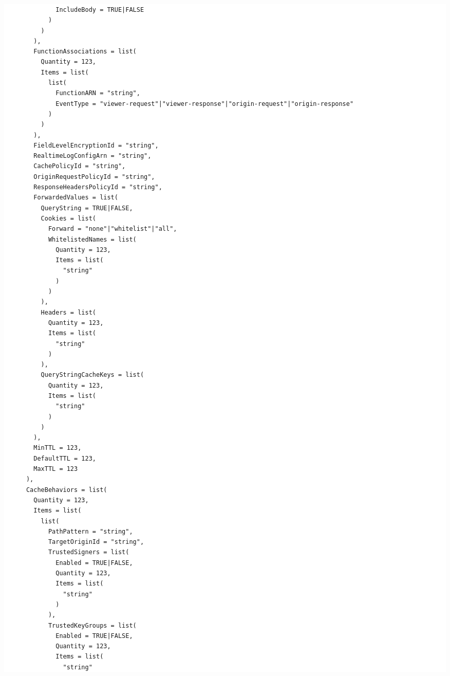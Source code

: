                   IncludeBody = TRUE|FALSE
                )
              )
            ),
            FunctionAssociations = list(
              Quantity = 123,
              Items = list(
                list(
                  FunctionARN = "string",
                  EventType = "viewer-request"|"viewer-response"|"origin-request"|"origin-response"
                )
              )
            ),
            FieldLevelEncryptionId = "string",
            RealtimeLogConfigArn = "string",
            CachePolicyId = "string",
            OriginRequestPolicyId = "string",
            ResponseHeadersPolicyId = "string",
            ForwardedValues = list(
              QueryString = TRUE|FALSE,
              Cookies = list(
                Forward = "none"|"whitelist"|"all",
                WhitelistedNames = list(
                  Quantity = 123,
                  Items = list(
                    "string"
                  )
                )
              ),
              Headers = list(
                Quantity = 123,
                Items = list(
                  "string"
                )
              ),
              QueryStringCacheKeys = list(
                Quantity = 123,
                Items = list(
                  "string"
                )
              )
            ),
            MinTTL = 123,
            DefaultTTL = 123,
            MaxTTL = 123
          ),
          CacheBehaviors = list(
            Quantity = 123,
            Items = list(
              list(
                PathPattern = "string",
                TargetOriginId = "string",
                TrustedSigners = list(
                  Enabled = TRUE|FALSE,
                  Quantity = 123,
                  Items = list(
                    "string"
                  )
                ),
                TrustedKeyGroups = list(
                  Enabled = TRUE|FALSE,
                  Quantity = 123,
                  Items = list(
                    "string"